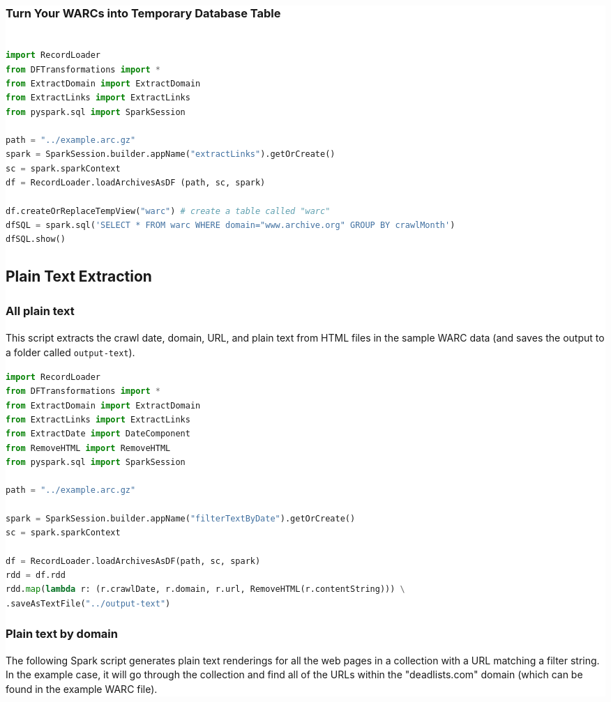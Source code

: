 ### Turn Your WARCs into Temporary Database Table

```python

import RecordLoader
from DFTransformations import *
from ExtractDomain import ExtractDomain
from ExtractLinks import ExtractLinks
from pyspark.sql import SparkSession

path = "../example.arc.gz"
spark = SparkSession.builder.appName("extractLinks").getOrCreate()
sc = spark.sparkContext
df = RecordLoader.loadArchivesAsDF (path, sc, spark)

df.createOrReplaceTempView("warc") # create a table called "warc"
dfSQL = spark.sql('SELECT * FROM warc WHERE domain="www.archive.org" GROUP BY crawlMonth')
dfSQL.show()
```

## Plain Text Extraction

### All plain text

This script extracts the crawl date, domain, URL, and plain text from HTML files in the sample WARC data (and saves the output to a folder called `output-text`).

```python
import RecordLoader
from DFTransformations import *
from ExtractDomain import ExtractDomain
from ExtractLinks import ExtractLinks
from ExtractDate import DateComponent
from RemoveHTML import RemoveHTML
from pyspark.sql import SparkSession

path = "../example.arc.gz"

spark = SparkSession.builder.appName("filterTextByDate").getOrCreate()
sc = spark.sparkContext

df = RecordLoader.loadArchivesAsDF(path, sc, spark)
rdd = df.rdd
rdd.map(lambda r: (r.crawlDate, r.domain, r.url, RemoveHTML(r.contentString))) \
.saveAsTextFile("../output-text")
```

### Plain text by domain

The following Spark script generates plain text renderings for all the web pages in a collection with a URL matching a filter string. In the example case, it will go through the collection and find all of the URLs within the "deadlists.com" domain (which can be found in the example WARC file).
